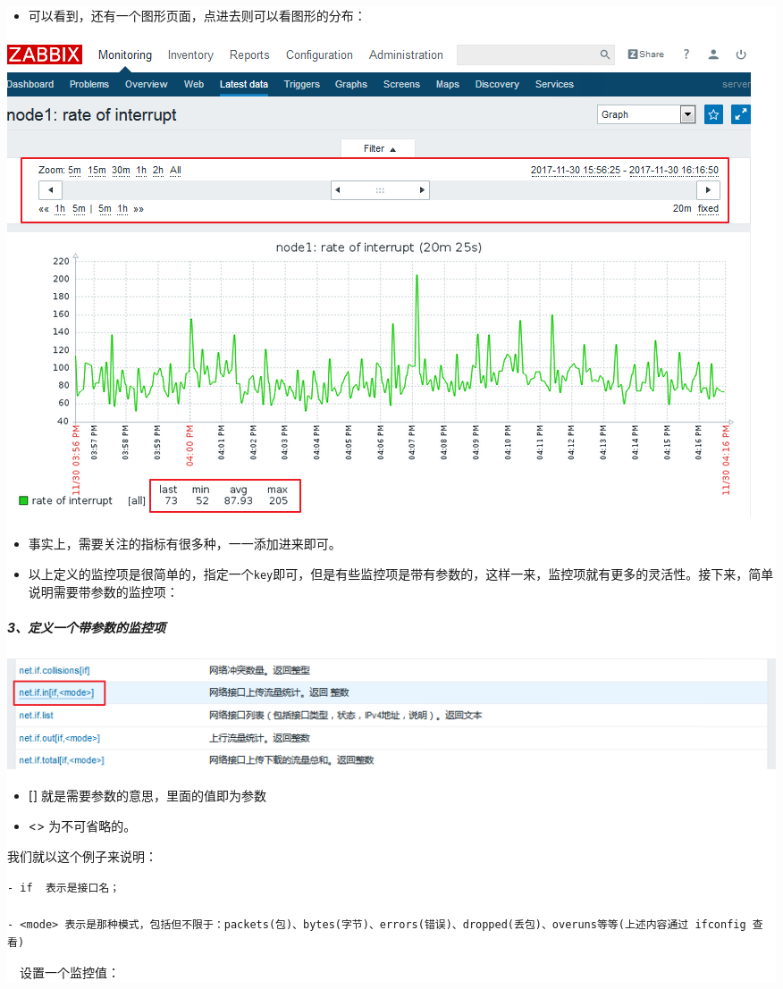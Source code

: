 - 可以看到，还有一个图形页面，点进去则可以看图形的分布：

![img](assets/1204916-20171202112209995-1913438877.png)

- 事实上，需要关注的指标有很多种，一一添加进来即可。

- 以上定义的监控项是很简单的，指定一个`key`即可，但是有些监控项是带有参数的，这样一来，监控项就有更多的灵活性。接下来，简单说明需要带参数的监控项：

##### 3、定义一个带参数的监控项

![img](assets/1204916-20171202112221667-2119454107.png)

- [] 就是需要参数的意思，里面的值即为参数

- <> 为不可省略的。

我们就以这个例子来说明：
```
- if  表示是接口名；

- <mode> 表示是那种模式，包括但不限于：packets(包)、bytes(字节)、errors(错误)、dropped(丢包)、overuns等等(上述内容通过 ifconfig 查看)
```
　设置一个监控值：
